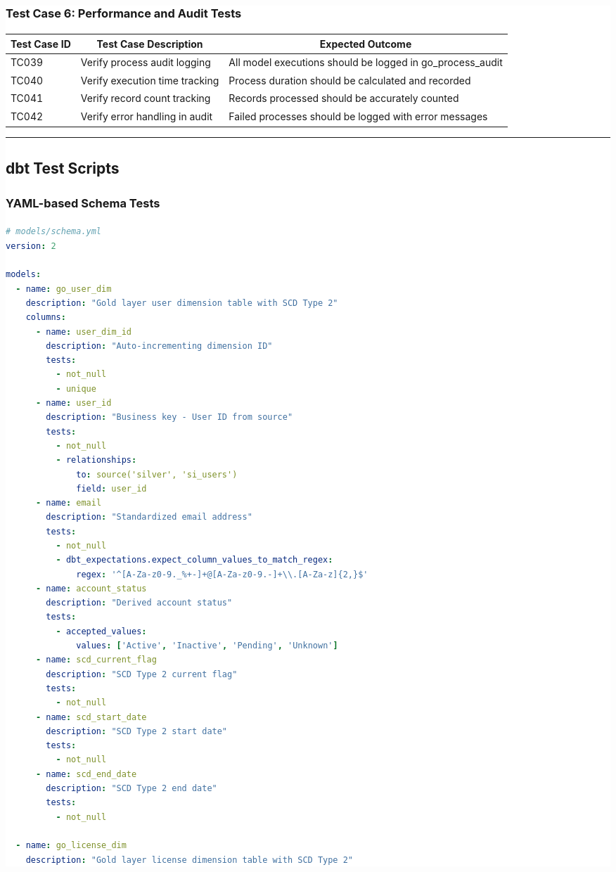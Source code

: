 ### Test Case 6: Performance and Audit Tests

| Test Case ID | Test Case Description | Expected Outcome |
|--------------|----------------------|------------------|
| TC039 | Verify process audit logging | All model executions should be logged in go_process_audit |
| TC040 | Verify execution time tracking | Process duration should be calculated and recorded |
| TC041 | Verify record count tracking | Records processed should be accurately counted |
| TC042 | Verify error handling in audit | Failed processes should be logged with error messages |

---

## dbt Test Scripts

### YAML-based Schema Tests

```yaml
# models/schema.yml
version: 2

models:
  - name: go_user_dim
    description: "Gold layer user dimension table with SCD Type 2"
    columns:
      - name: user_dim_id
        description: "Auto-incrementing dimension ID"
        tests:
          - not_null
          - unique
      - name: user_id
        description: "Business key - User ID from source"
        tests:
          - not_null
          - relationships:
              to: source('silver', 'si_users')
              field: user_id
      - name: email
        description: "Standardized email address"
        tests:
          - not_null
          - dbt_expectations.expect_column_values_to_match_regex:
              regex: '^[A-Za-z0-9._%+-]+@[A-Za-z0-9.-]+\\.[A-Za-z]{2,}$'
      - name: account_status
        description: "Derived account status"
        tests:
          - accepted_values:
              values: ['Active', 'Inactive', 'Pending', 'Unknown']
      - name: scd_current_flag
        description: "SCD Type 2 current flag"
        tests:
          - not_null
      - name: scd_start_date
        description: "SCD Type 2 start date"
        tests:
          - not_null
      - name: scd_end_date
        description: "SCD Type 2 end date"
        tests:
          - not_null

  - name: go_license_dim
    description: "Gold layer license dimension table with SCD Type 2"
```